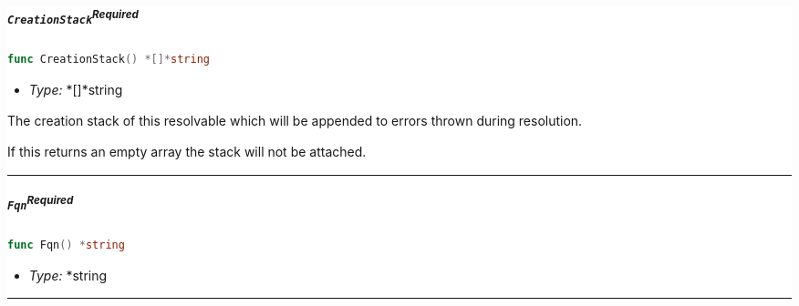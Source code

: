 
##### `CreationStack`<sup>Required</sup> <a name="CreationStack" id="@cdktf/provider-azurerm.trafficManagerNestedEndpoint.TrafficManagerNestedEndpointCustomHeaderOutputReference.property.creationStack"></a>

```go
func CreationStack() *[]*string
```

- *Type:* *[]*string

The creation stack of this resolvable which will be appended to errors thrown during resolution.

If this returns an empty array the stack will not be attached.

---

##### `Fqn`<sup>Required</sup> <a name="Fqn" id="@cdktf/provider-azurerm.trafficManagerNestedEndpoint.TrafficManagerNestedEndpointCustomHeaderOutputReference.property.fqn"></a>

```go
func Fqn() *string
```

- *Type:* *string

---

